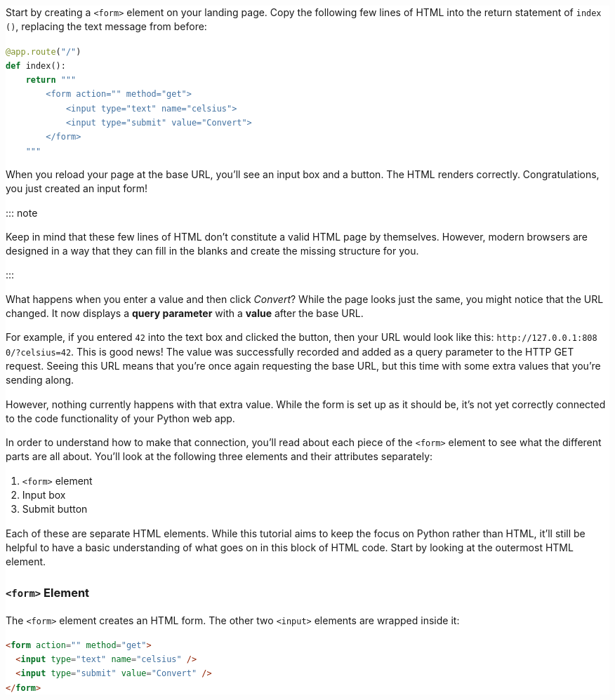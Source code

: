 Start by creating a `<form>` element on your landing page. Copy the following few lines of HTML into the return statement of `index()`, replacing the text message from before:

```py
@app.route("/")
def index():
    return """
        <form action="" method="get">
            <input type="text" name="celsius">
            <input type="submit" value="Convert">
        </form>
    """
```

When you reload your page at the base URL, you’ll see an input box and a button. The HTML renders correctly. Congratulations, you just created an input form!

::: note

Keep in mind that these few lines of HTML don’t constitute a valid HTML page by themselves. However, modern browsers are designed in a way that they can fill in the blanks and create the missing structure for you.

:::

What happens when you enter a value and then click *Convert*? While the page looks just the same, you might notice that the URL changed. It now displays a **query parameter** with a **value** after the base URL.

For example, if you entered `42` into the text box and clicked the button, then your URL would look like this: `http://127.0.0.1:8080/?celsius=42`. This is good news! The value was successfully recorded and added as a query parameter to the HTTP GET request. Seeing this URL means that you’re once again requesting the base URL, but this time with some extra values that you’re sending along.

However, nothing currently happens with that extra value. While the form is set up as it should be, it’s not yet correctly connected to the code functionality of your Python web app.

In order to understand how to make that connection, you’ll read about each piece of the `<form>` element to see what the different parts are all about. You’ll look at the following three elements and their attributes separately:

1. `<form>` element
2. Input box
3. Submit button

Each of these are separate HTML elements. While this tutorial aims to keep the focus on Python rather than HTML, it’ll still be helpful to have a basic understanding of what goes on in this block of HTML code. Start by looking at the outermost HTML element.

### `<form>` Element

The `<form>` element creates an HTML form. The other two `<input>` elements are wrapped inside it:

```html
<form action="" method="get">
  <input type="text" name="celsius" />
  <input type="submit" value="Convert" />
</form>
```
